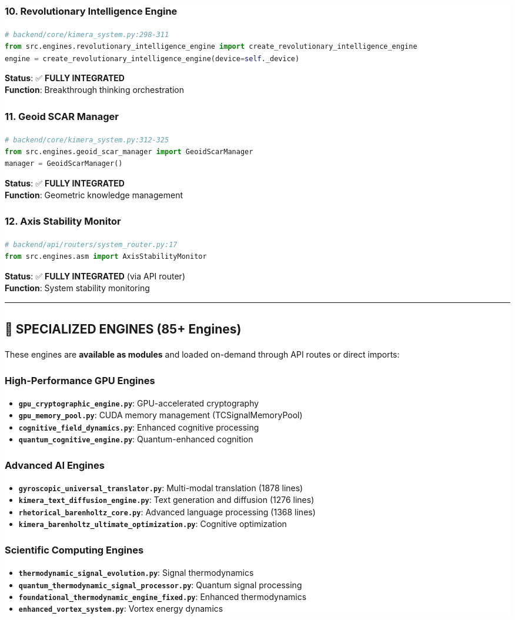 ### **10. Revolutionary Intelligence Engine**
```python
# backend/core/kimera_system.py:298-311
from src.engines.revolutionary_intelligence_engine import create_revolutionary_intelligence_engine
engine = create_revolutionary_intelligence_engine(device=self._device)
```
**Status**: ✅ **FULLY INTEGRATED**  
**Function**: Breakthrough thinking orchestration

### **11. Geoid SCAR Manager**
```python
# backend/core/kimera_system.py:312-325
from src.engines.geoid_scar_manager import GeoidScarManager
manager = GeoidScarManager()
```
**Status**: ✅ **FULLY INTEGRATED**  
**Function**: Geometric knowledge management

### **12. Axis Stability Monitor**
```python
# backend/api/routers/system_router.py:17
from src.engines.asm import AxisStabilityMonitor
```
**Status**: ✅ **FULLY INTEGRATED** (via API router)  
**Function**: System stability monitoring

---

## 🔩 **SPECIALIZED ENGINES (85+ Engines)**

These engines are **available as modules** and loaded on-demand through API routes or direct imports:

### **High-Performance GPU Engines**
- **`gpu_cryptographic_engine.py`**: GPU-accelerated cryptography
- **`gpu_memory_pool.py`**: CUDA memory management (TCSignalMemoryPool)
- **`cognitive_field_dynamics.py`**: Enhanced cognitive processing
- **`quantum_cognitive_engine.py`**: Quantum-enhanced cognition

### **Advanced AI Engines**
- **`gyroscopic_universal_translator.py`**: Multi-modal translation (1878 lines)
- **`kimera_text_diffusion_engine.py`**: Text generation and diffusion (1276 lines)
- **`rhetorical_barenholtz_core.py`**: Advanced language processing (1368 lines)
- **`kimera_barenholtz_ultimate_optimization.py`**: Cognitive optimization

### **Scientific Computing Engines**
- **`thermodynamic_signal_evolution.py`**: Signal thermodynamics
- **`quantum_thermodynamic_signal_processor.py`**: Quantum signal processing
- **`foundational_thermodynamic_engine_fixed.py`**: Enhanced thermodynamics
- **`enhanced_vortex_system.py`**: Vortex energy dynamics
